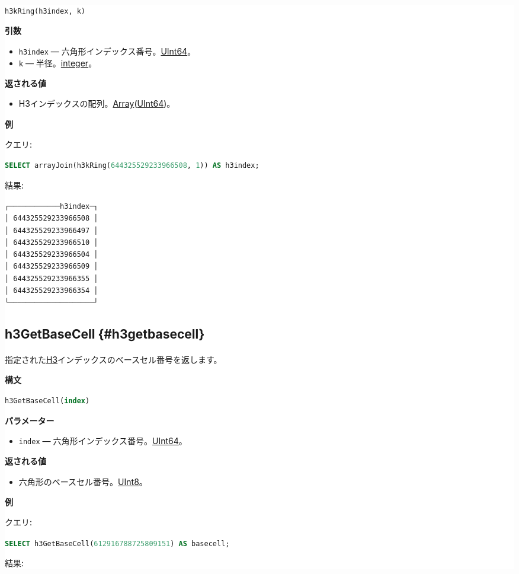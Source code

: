 ```sql
h3kRing(h3index, k)
```

**引数**

- `h3index` — 六角形インデックス番号。[UInt64](../../data-types/int-uint.md)。
- `k` — 半径。[integer](../../data-types/int-uint.md)。

**返される値**

- H3インデックスの配列。[Array](../../data-types/array.md)([UInt64](../../data-types/int-uint.md))。

**例**

クエリ:

```sql
SELECT arrayJoin(h3kRing(644325529233966508, 1)) AS h3index;
```

結果:

```text
┌────────────h3index─┐
│ 644325529233966508 │
│ 644325529233966497 │
│ 644325529233966510 │
│ 644325529233966504 │
│ 644325529233966509 │
│ 644325529233966355 │
│ 644325529233966354 │
└────────────────────┘
```
## h3GetBaseCell {#h3getbasecell}

指定された[H3](#h3-index)インデックスのベースセル番号を返します。

**構文**

```sql
h3GetBaseCell(index)
```

**パラメーター**

- `index` — 六角形インデックス番号。[UInt64](../../data-types/int-uint.md)。

**返される値**

- 六角形のベースセル番号。[UInt8](../../data-types/int-uint.md)。

**例**

クエリ:

```sql
SELECT h3GetBaseCell(612916788725809151) AS basecell;
```

結果:
